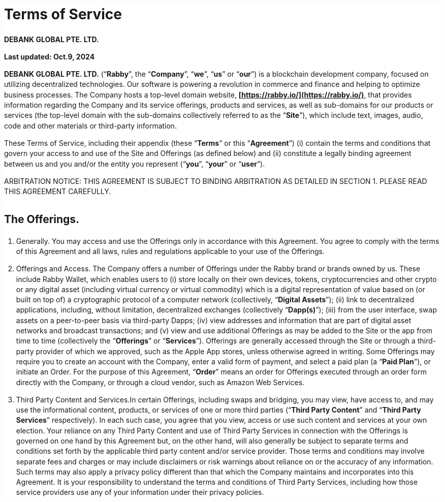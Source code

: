 # Terms of Service

**DEBANK GLOBAL PTE. LTD.**

**Last updated: Oct.9, 2024**

**DEBANK GLOBAL PTE. LTD.** (“**Rabby**”, the “**Company**”, “**we**”, “**us**” or “**our**”) is a blockchain development company, focused on utilizing decentralized technologies. Our software is powering a revolution in commerce and finance and helping to optimize business processes. The Company hosts a top-level domain website, **[https://rabby.io/](https://rabby.io/)**, that provides information regarding the Company and its service offerings, products and services, as well as sub-domains for our products or services (the top-level domain with the sub-domains collectively referred to as the “**Site**”), which include text, images, audio, code and other materials or third-party information.

These Terms of Service, including their appendix (these “**Terms**” or this “**Agreement**”) (i) contain the terms and conditions that govern your access to and use of the Site and Offerings (as defined below) and (ii) constitute a legally binding agreement between us and you and/or the entity you represent (“**you**”, “**your**” or “**user**”).

ARBITRATION NOTICE: THIS AGREEMENT IS SUBJECT TO BINDING ARBITRATION AS DETAILED IN SECTION 1. PLEASE READ THIS AGREEMENT CAREFULLY.

## **The Offerings.**

1. Generally. You may access and use the Offerings only in accordance with this Agreement. You agree to comply with the terms of this Agreement and all laws, rules and regulations applicable to your use of the Offerings.

1. Offerings and Access. The Company offers a number of Offerings under the Rabby brand or brands owned by us. These include Rabby Wallet, which enables users to (i) store locally on their own devices, tokens, cryptocurrencies and other crypto or any digital asset (including virtual currency or virtual commodity) which is a digital representation of value based on (or built on top of) a cryptographic protocol of a computer network (collectively, “**Digital Assets**”); (ii) link to decentralized applications, including, without limitation, decentralized exchanges (collectively “**Dapp(s)**”); (iii) from the user interface, swap assets on a peer-to-peer basis via third-party Dapps; (iv) view addresses and information that are part of digital asset networks and broadcast transactions; and (v) view and use additional Offerings as may be added to the Site or the app from time to time (collectively the “**Offerings**” or “**Services**”). Offerings are generally accessed through the Site or through a third-party provider of which we approved, such as the Apple App stores, unless otherwise agreed in writing. Some Offerings may require you to create an account with the Company, enter a valid form of payment, and select a paid plan (a “**Paid Plan**”), or initiate an Order. For the purpose of this Agreement, “**Order**” means an order for Offerings executed through an order form directly with the Company, or through a cloud vendor, such as Amazon Web Services.

1. Third Party Content and Services.In certain Offerings, including swaps and bridging, you may view, have access to, and may use the informational content, products, or services of one or more third parties (“**Third Party Content**” and “**Third Party Services**” respectively). In each such case, you agree that you view, access or use such content and services at your own election. Your reliance on any Third Party Content and use of Third Party Services in connection with the Offerings is governed on one hand by this Agreement but, on the other hand, will also generally be subject to separate terms and conditions set forth by the applicable third party content and/or service provider. Those terms and conditions may involve separate fees and charges or may include disclaimers or risk warnings about reliance on or the accuracy of any information. Such terms may also apply a privacy policy different than that which the Company maintains and incorporates into this Agreement. It is your responsibility to understand the terms and conditions of Third Party Services, including how those service providers use any of your information under their privacy policies.
